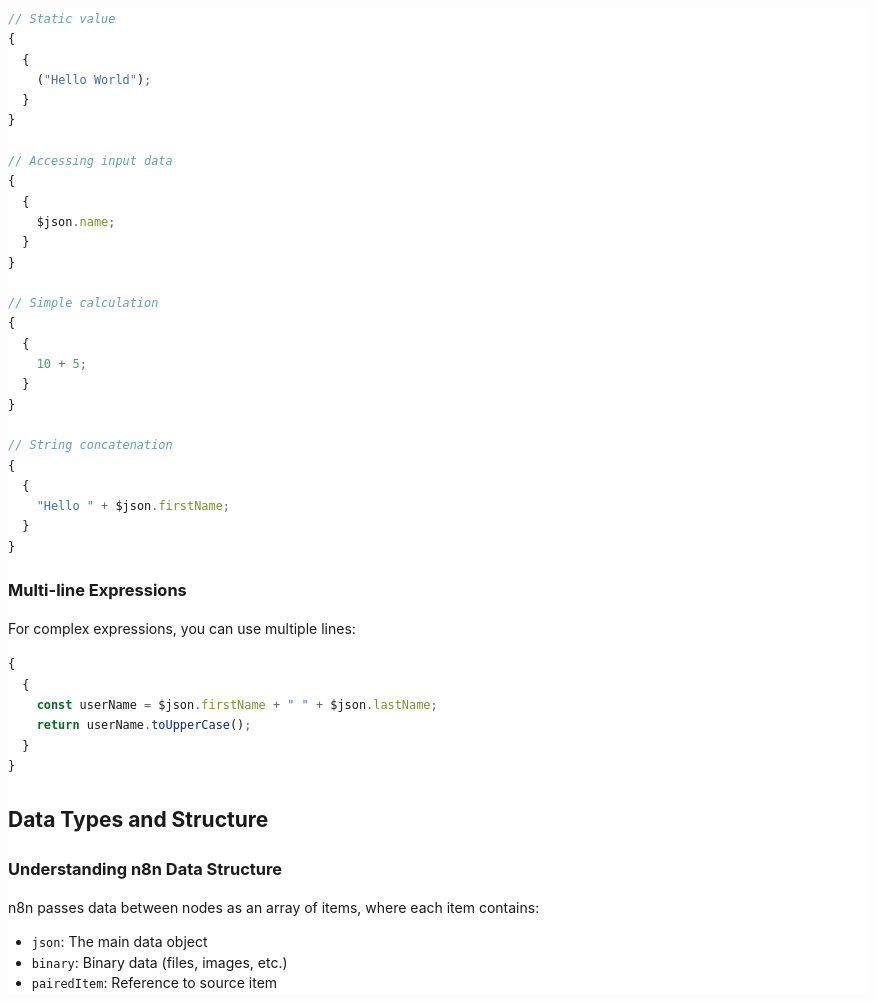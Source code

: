 ```javascript
// Static value
{
  {
    ("Hello World");
  }
}

// Accessing input data
{
  {
    $json.name;
  }
}

// Simple calculation
{
  {
    10 + 5;
  }
}

// String concatenation
{
  {
    "Hello " + $json.firstName;
  }
}
```

### Multi-line Expressions

For complex expressions, you can use multiple lines:

```javascript
{
  {
    const userName = $json.firstName + " " + $json.lastName;
    return userName.toUpperCase();
  }
}
```

## Data Types and Structure

### Understanding n8n Data Structure

n8n passes data between nodes as an array of items, where each item contains:

- `json`: The main data object
- `binary`: Binary data (files, images, etc.)
- `pairedItem`: Reference to source item

